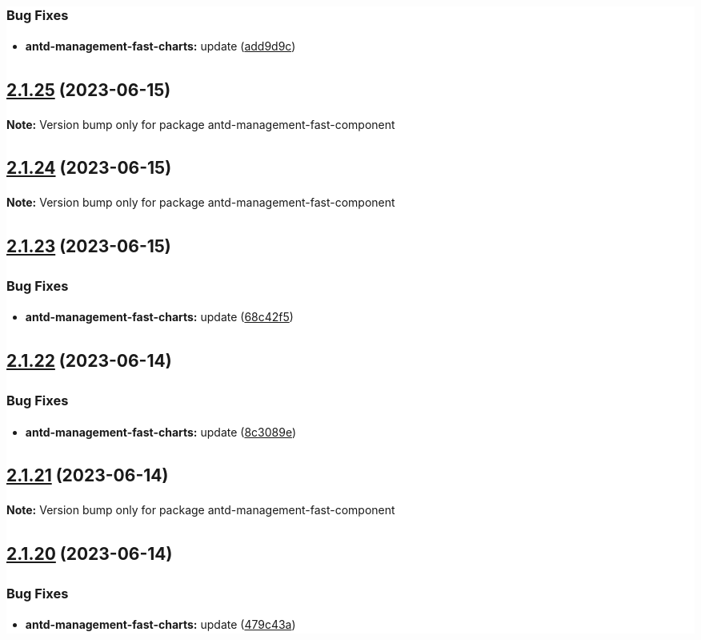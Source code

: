 ### Bug Fixes

- **antd-management-fast-charts:** update ([add9d9c](https://github.com/kityandhero/antd-management-fast-framework/commit/add9d9cbae59d263471b8da13ec62fca01c3f43c))

## [2.1.25](https://github.com/kityandhero/antd-management-fast-framework/compare/antd-management-fast-component@2.1.24...antd-management-fast-component@2.1.25) (2023-06-15)

**Note:** Version bump only for package antd-management-fast-component

## [2.1.24](https://github.com/kityandhero/antd-management-fast-framework/compare/antd-management-fast-component@2.1.23...antd-management-fast-component@2.1.24) (2023-06-15)

**Note:** Version bump only for package antd-management-fast-component

## [2.1.23](https://github.com/kityandhero/antd-management-fast-framework/compare/antd-management-fast-component@2.1.22...antd-management-fast-component@2.1.23) (2023-06-15)

### Bug Fixes

- **antd-management-fast-charts:** update ([68c42f5](https://github.com/kityandhero/antd-management-fast-framework/commit/68c42f52194b9f0dcfc64e71731a7c78f47feabd))

## [2.1.22](https://github.com/kityandhero/antd-management-fast-framework/compare/antd-management-fast-component@2.1.21...antd-management-fast-component@2.1.22) (2023-06-14)

### Bug Fixes

- **antd-management-fast-charts:** update ([8c3089e](https://github.com/kityandhero/antd-management-fast-framework/commit/8c3089ec774009a4312974de7b4414b60e8f447c))

## [2.1.21](https://github.com/kityandhero/antd-management-fast-framework/compare/antd-management-fast-component@2.1.20...antd-management-fast-component@2.1.21) (2023-06-14)

**Note:** Version bump only for package antd-management-fast-component

## [2.1.20](https://github.com/kityandhero/antd-management-fast-framework/compare/antd-management-fast-component@2.1.19...antd-management-fast-component@2.1.20) (2023-06-14)

### Bug Fixes

- **antd-management-fast-charts:** update ([479c43a](https://github.com/kityandhero/antd-management-fast-framework/commit/479c43a1bd46e4eb6d30651fd6d07b7c9d69f191))
